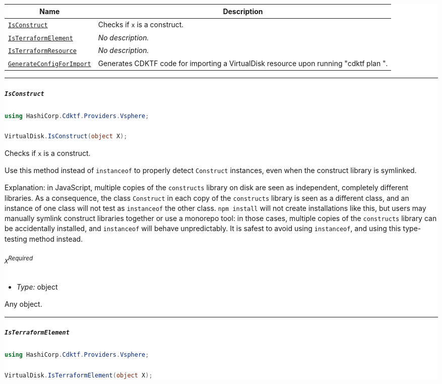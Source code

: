 | **Name** | **Description** |
| --- | --- |
| <code><a href="#@cdktf/provider-vsphere.virtualDisk.VirtualDisk.isConstruct">IsConstruct</a></code> | Checks if `x` is a construct. |
| <code><a href="#@cdktf/provider-vsphere.virtualDisk.VirtualDisk.isTerraformElement">IsTerraformElement</a></code> | *No description.* |
| <code><a href="#@cdktf/provider-vsphere.virtualDisk.VirtualDisk.isTerraformResource">IsTerraformResource</a></code> | *No description.* |
| <code><a href="#@cdktf/provider-vsphere.virtualDisk.VirtualDisk.generateConfigForImport">GenerateConfigForImport</a></code> | Generates CDKTF code for importing a VirtualDisk resource upon running "cdktf plan <stack-name>". |

---

##### `IsConstruct` <a name="IsConstruct" id="@cdktf/provider-vsphere.virtualDisk.VirtualDisk.isConstruct"></a>

```csharp
using HashiCorp.Cdktf.Providers.Vsphere;

VirtualDisk.IsConstruct(object X);
```

Checks if `x` is a construct.

Use this method instead of `instanceof` to properly detect `Construct`
instances, even when the construct library is symlinked.

Explanation: in JavaScript, multiple copies of the `constructs` library on
disk are seen as independent, completely different libraries. As a
consequence, the class `Construct` in each copy of the `constructs` library
is seen as a different class, and an instance of one class will not test as
`instanceof` the other class. `npm install` will not create installations
like this, but users may manually symlink construct libraries together or
use a monorepo tool: in those cases, multiple copies of the `constructs`
library can be accidentally installed, and `instanceof` will behave
unpredictably. It is safest to avoid using `instanceof`, and using
this type-testing method instead.

###### `X`<sup>Required</sup> <a name="X" id="@cdktf/provider-vsphere.virtualDisk.VirtualDisk.isConstruct.parameter.x"></a>

- *Type:* object

Any object.

---

##### `IsTerraformElement` <a name="IsTerraformElement" id="@cdktf/provider-vsphere.virtualDisk.VirtualDisk.isTerraformElement"></a>

```csharp
using HashiCorp.Cdktf.Providers.Vsphere;

VirtualDisk.IsTerraformElement(object X);
```

